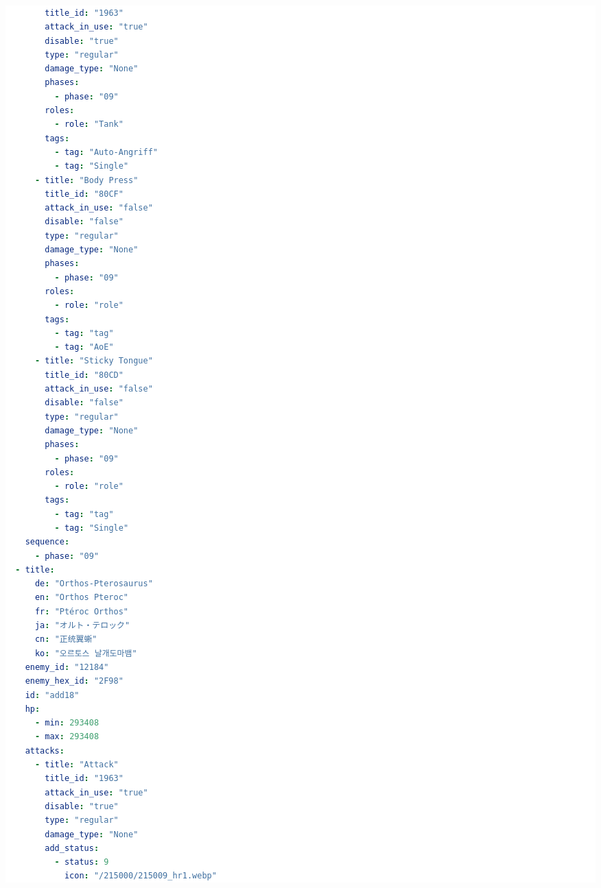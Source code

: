 ```yaml
        title_id: "1963"
        attack_in_use: "true"
        disable: "true"
        type: "regular"
        damage_type: "None"
        phases:
          - phase: "09"
        roles:
          - role: "Tank"
        tags:
          - tag: "Auto-Angriff"
          - tag: "Single"
      - title: "Body Press"
        title_id: "80CF"
        attack_in_use: "false"
        disable: "false"
        type: "regular"
        damage_type: "None"
        phases:
          - phase: "09"
        roles:
          - role: "role"
        tags:
          - tag: "tag"
          - tag: "AoE"
      - title: "Sticky Tongue"
        title_id: "80CD"
        attack_in_use: "false"
        disable: "false"
        type: "regular"
        damage_type: "None"
        phases:
          - phase: "09"
        roles:
          - role: "role"
        tags:
          - tag: "tag"
          - tag: "Single"
    sequence:
      - phase: "09"
  - title:
      de: "Orthos-Pterosaurus"
      en: "Orthos Pteroc"
      fr: "Ptéroc Orthos"
      ja: "オルト・テロック"
      cn: "正统翼蜥"
      ko: "오르토스 날개도마뱀"
    enemy_id: "12184"
    enemy_hex_id: "2F98"
    id: "add18"
    hp:
      - min: 293408
      - max: 293408
    attacks:
      - title: "Attack"
        title_id: "1963"
        attack_in_use: "true"
        disable: "true"
        type: "regular"
        damage_type: "None"
        add_status:
          - status: 9
            icon: "/215000/215009_hr1.webp"
```